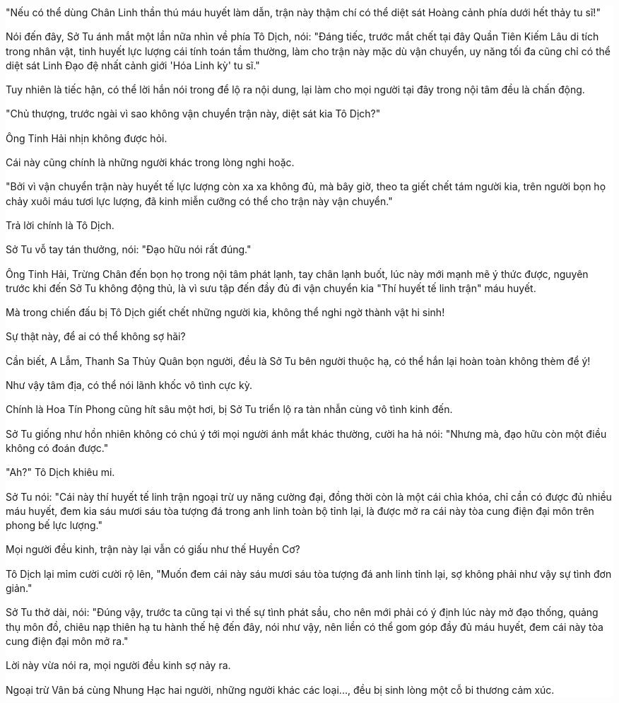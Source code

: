 "Nếu có thể dùng Chân Linh thần thú máu huyết làm dẫn, trận này thậm chí có thể diệt sát Hoàng cảnh phía dưới hết thảy tu sĩ!"

Nói đến đây, Sở Tu ánh mắt một lần nữa nhìn về phía Tô Dịch, nói: "Đáng tiếc, trước mắt chết tại đây Quần Tiên Kiếm Lâu di tích trong nhân vật, tinh huyết lực lượng cái tính toán tầm thường, làm cho trận này mặc dù vận chuyển, uy năng tối đa cũng chỉ có thể diệt sát Linh Đạo đệ nhất cảnh giới 'Hóa Linh kỳ' tu sĩ."

Tuy nhiên là tiếc hận, có thể lời hắn nói trong để lộ ra nội dung, lại làm cho mọi người tại đây trong nội tâm đều là chấn động.

"Chủ thượng, trước ngài vì sao không vận chuyển trận này, diệt sát kia Tô Dịch?"

Ông Tinh Hải nhịn không được hỏi.

Cái này cũng chính là những người khác trong lòng nghi hoặc.

"Bởi vì vận chuyển trận này huyết tế lực lượng còn xa xa không đủ, mà bây giờ, theo ta giết chết tám người kia, trên người bọn họ chảy xuôi máu tươi lực lượng, đã kinh miễn cưỡng có thể cho trận này vận chuyển."

Trả lời chính là Tô Dịch.

Sở Tu vỗ tay tán thưởng, nói: "Đạo hữu nói rất đúng."

Ông Tinh Hải, Trừng Chân đến bọn họ trong nội tâm phát lạnh, tay chân lạnh buốt, lúc này mới mạnh mẽ ý thức được, nguyên trước khi đến Sở Tu không động thủ, là vì sưu tập đến đầy đủ đi vận chuyển kia "Thí huyết tế linh trận" máu huyết.

Mà trong chiến đấu bị Tô Dịch giết chết những người kia, không thể nghi ngờ thành vật hi sinh!

Sự thật này, để ai có thể không sợ hãi?

Cần biết, A Lẫm, Thanh Sa Thủy Quân bọn người, đều là Sở Tu bên người thuộc hạ, có thể hắn lại hoàn toàn không thèm để ý!

Như vậy tâm địa, có thể nói lãnh khốc vô tình cực kỳ.

Chính là Hoa Tín Phong cũng hít sâu một hơi, bị Sở Tu triển lộ ra tàn nhẫn cùng vô tình kinh đến.

Sở Tu giống như hồn nhiên không có chú ý tới mọi người ánh mắt khác thường, cười ha hả nói: "Nhưng mà, đạo hữu còn một điều không có đoán được."

"Ah?" Tô Dịch khiêu mi.

Sở Tu nói: "Cái này thí huyết tế linh trận ngoại trừ uy năng cường đại, đồng thời còn là một cái chìa khóa, chỉ cần có được đủ nhiều máu huyết, đem kia sáu mươi sáu tòa tượng đá trong anh linh toàn bộ tỉnh lại, là được mở ra cái này tòa cung điện đại môn trên phong bế lực lượng."

Mọi người đều kinh, trận này lại vẫn có giấu như thế Huyền Cơ?

Tô Dịch lại mỉm cười cười rộ lên, "Muốn đem cái này sáu mươi sáu tòa tượng đá anh linh tỉnh lại, sợ không phải như vậy sự tình đơn giản."

Sở Tu thở dài, nói: "Đúng vậy, trước ta cũng tại vì thế sự tình phát sầu, cho nên mới phải có ý định lúc này mở đạo thống, quảng thụ môn đồ, chiêu nạp thiên hạ tu hành thế hệ đến đây, nói như vậy, nên liền có thể gom góp đầy đủ máu huyết, đem cái này tòa cung điện đại môn mở ra."

Lời này vừa nói ra, mọi người đều kinh sợ nảy ra.

Ngoại trừ Vân bá cùng Nhung Hạc hai người, những người khác các loại..., đều bị sinh lòng một cỗ bi thương cảm xúc.
